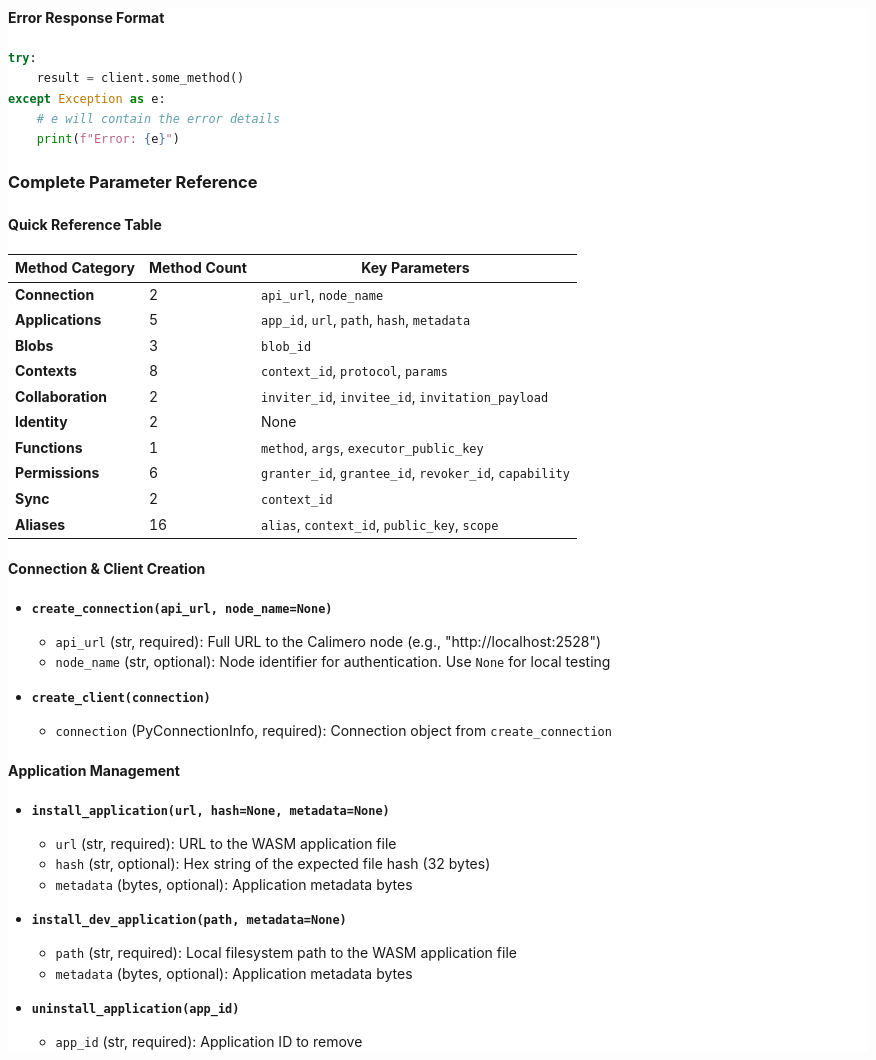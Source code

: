 #### Error Response Format
```python
try:
    result = client.some_method()
except Exception as e:
    # e will contain the error details
    print(f"Error: {e}")
```

### Complete Parameter Reference

#### Quick Reference Table
| Method Category | Method Count | Key Parameters |
|----------------|--------------|----------------|
| **Connection** | 2 | `api_url`, `node_name` |
| **Applications** | 5 | `app_id`, `url`, `path`, `hash`, `metadata` |
| **Blobs** | 3 | `blob_id` |
| **Contexts** | 8 | `context_id`, `protocol`, `params` |
| **Collaboration** | 2 | `inviter_id`, `invitee_id`, `invitation_payload` |
| **Identity** | 2 | None |
| **Functions** | 1 | `method`, `args`, `executor_public_key` |
| **Permissions** | 6 | `granter_id`, `grantee_id`, `revoker_id`, `capability` |
| **Sync** | 2 | `context_id` |
| **Aliases** | 16 | `alias`, `context_id`, `public_key`, `scope` |

#### Connection & Client Creation
- **`create_connection(api_url, node_name=None)`**
  - `api_url` (str, required): Full URL to the Calimero node (e.g., "http://localhost:2528")
  - `node_name` (str, optional): Node identifier for authentication. Use `None` for local testing

- **`create_client(connection)`**
  - `connection` (PyConnectionInfo, required): Connection object from `create_connection`

#### Application Management
- **`install_application(url, hash=None, metadata=None)`**
  - `url` (str, required): URL to the WASM application file
  - `hash` (str, optional): Hex string of the expected file hash (32 bytes)
  - `metadata` (bytes, optional): Application metadata bytes

- **`install_dev_application(path, metadata=None)`**
  - `path` (str, required): Local filesystem path to the WASM application file
  - `metadata` (bytes, optional): Application metadata bytes

- **`uninstall_application(app_id)`**
  - `app_id` (str, required): Application ID to remove
